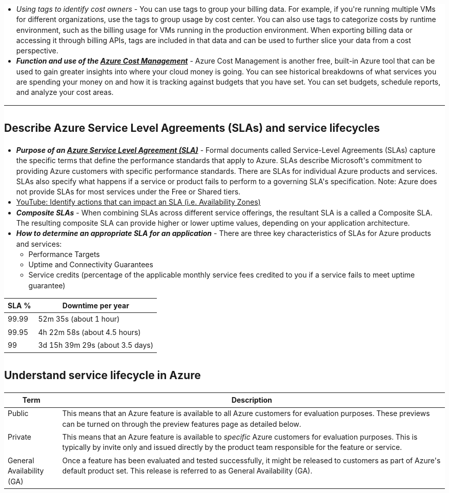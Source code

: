   * *Using tags to identify cost owners* - You can use tags to group your billing data. For example, if you're running multiple VMs for different organizations, use the tags to group usage by cost center. You can also use tags to categorize costs by runtime environment, such as the billing usage for VMs running in the production environment. When exporting billing data or accessing it through billing APIs, tags are included in that data and can be used to further slice your data from a cost perspective.
* **_Function and use of the [Azure Cost Management](https://docs.microsoft.com/en-us/azure/cost-management-billing/cost-management-billing-overview)_** - Azure Cost Management is another free, built-in Azure tool that can be used to gain greater insights into where your cloud money is going. You can see historical breakdowns of what services you are spending your money on and how it is tracking against budgets that you have set. You can set budgets, schedule reports, and analyze your cost areas.
---
## Describe Azure Service Level Agreements (SLAs) and service lifecycles
* **_Purpose of an [Azure Service Level Agreement (SLA)](https://azure.microsoft.com/en-us/support/legal/sla/summary/)_** - Formal documents called Service-Level Agreements (SLAs) capture the specific terms that define the performance standards that apply to Azure. SLAs describe Microsoft's commitment to providing Azure customers with specific performance standards. There are SLAs for individual Azure products and services. SLAs also specify what happens if a service or product fails to perform to a governing SLA's specification. Note: Azure does not provide SLAs for most services under the Free or Shared tiers.
 * [YouTube: Identify actions that can impact an SLA (i.e. Availability Zones)](https://www.youtube.com/watch?v=WuzpcMZ1UxI) 
* **_Composite SLAs_** - When combining SLAs across different service offerings, the resultant SLA is a called a Composite SLA. The resulting composite SLA can provide higher or lower uptime values, depending on your application architecture.
* **_How to determine an appropriate SLA for an application_** - There are three key characteristics of SLAs for Azure products and services:
  * Performance Targets
  * Uptime and Connectivity Guarantees
  * Service credits (percentage of the applicable monthly service fees credited to you if a service fails to meet uptime guarantee)

| SLA % | Downtime per year |
|---|---|
| 99.99 | 52m 35s (about 1 hour) |
| 99.95 | 4h 22m 58s (about 4.5 hours)|
| 99 | 3d 15h 39m 29s (about 3.5 days)|

## Understand service lifecycle in Azure

| Term | Description |
|---|---|
| Public | This means that an Azure feature is available to all Azure customers for evaluation purposes. These previews can be turned on through the preview features page as detailed below.|
| Private | This means that an Azure feature is available to *specific* Azure customers for evaluation purposes. This is typically by invite only and issued directly by the product team responsible for the feature or service.|
| General Availability (GA) | Once a feature has been evaluated and tested successfully, it might be released to customers as part of Azure's default product set. This release is referred to as General Availability (GA). |
